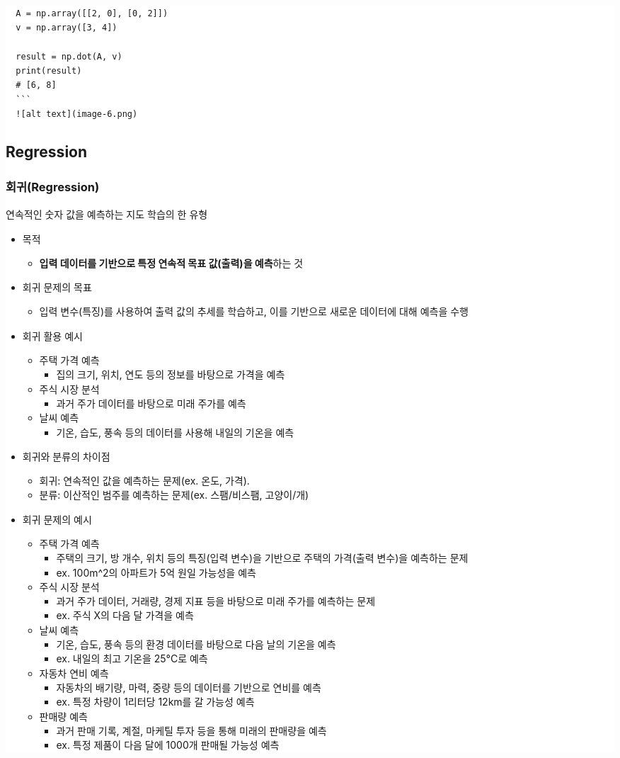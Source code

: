       A = np.array([[2, 0], [0, 2]])
      v = np.array([3, 4])

      result = np.dot(A, v)
      print(result)
      # [6, 8]
      ```
      ![alt text](image-6.png)


## Regression
### 회귀(Regression)
연속적인 숫자 값을 예측하는 지도 학습의 한 유형

- 목적
  - **입력 데이터를 기반으로 특정 연속적 목표 값(출력)을 예측**하는 것

- 회귀 문제의 목표
  - 입력 변수(특징)를 사용하여 출력 값의 추세를 학습하고, 이를 기반으로 새로운 데이터에 대해 예측을 수행
    
- 회귀 활용 예시
  - 주택 가격 예측
    - 집의 크기, 위치, 연도 등의 정보를 바탕으로 가격을 예측
  - 주식 시장 분석
    - 과거 주가 데이터를 바탕으로 미래 주가를 예측
  - 날씨 예측
    - 기온, 습도, 풍속 등의 데이터를 사용해 내일의 기온을 예측

- 회귀와 분류의 차이점
  - 회귀: 연속적인 값을 예측하는 문제(ex. 온도, 가격).
  - 분류: 이산적인 범주를 예측하는 문제(ex. 스팸/비스팸, 고양이/개)

- 회귀 문제의 예시
  - 주택 가격 예측
    - 주택의 크기, 방 개수, 위치 등의 특징(입력 변수)을 기반으로 주택의 가격(출력 변수)을 예측하는 문제
    - ex. 100m^2의 아파트가 5억 원일 가능성을 예측
  - 주식 시장 분석
    - 과거 주가 데이터, 거래량, 경제 지표 등을 바탕으로 미래 주가를 예측하는 문제
    - ex. 주식 X의 다음 달 가격을 예측
  - 날씨 예측
    - 기온, 습도, 풍속 등의 환경 데이터를 바탕으로 다음 날의 기온을 예측
    - ex. 내일의 최고 기온을 25°C로 예측
  - 자동차 연비 예측
    - 자동차의 배기량, 마력, 중량 등의 데이터를 기반으로 연비를 예측
    - ex. 특정 차량이 1리터당 12km를 갈 가능성 예측
  - 판매량 예측
    - 과거 판매 기록, 계절, 마케틸 투자 등을 통해 미래의 판매량을 예측
    - ex. 특정 제품이 다음 달에 1000개 판매될 가능성 예측
